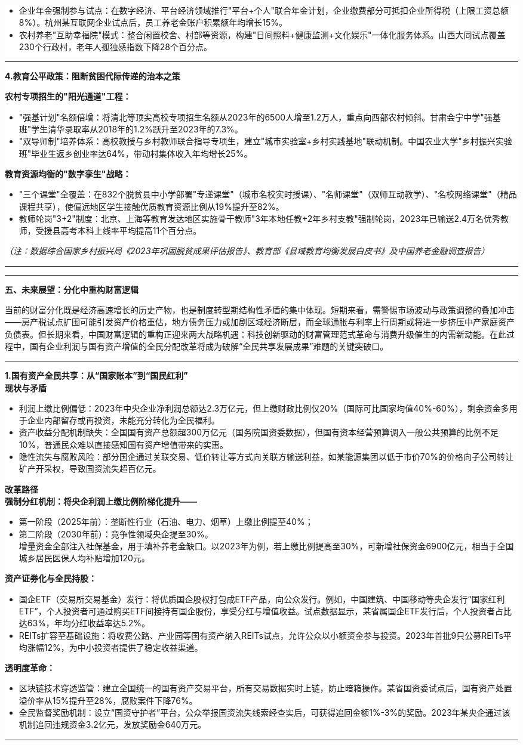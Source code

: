   - 企业年金强制参与试点：在数字经济、平台经济领域推行"平台+个人"联合年金计划，企业缴费部分可抵扣企业所得税（上限工资总额8%）。杭州某互联网企业试点后，员工养老金账户积累额年均增长15%。  
  - 农村养老"互助幸福院"模式：整合闲置校舍、村部等资源，构建"日间照料+健康监测+文化娱乐"一体化服务体系。山西大同试点覆盖230个行政村，老年人孤独感指数下降28个百分点。  

----

 **4.教育公平政策：阻断贫困代际传递的治本之策**  
 
**农村专项招生的"阳光通道"工程：**  

  - "强基计划"名额倍增：将清北等顶尖高校专项招生名额从2023年的6500人增至1.2万人，重点向西部农村倾斜。甘肃会宁中学"强基班"学生清华录取率从2018年的1.2%跃升至2023年的7.3%。  
  - "双导师制"培养体系：高校教授与乡村教师联合指导专项生，建立"城市实验室+乡村实践基地"联动机制。中国农业大学"乡村振兴实验班"毕业生返乡创业率达64%，带动村集体收入年均增长25%。  

**教育资源均衡的"数字孪生"战略：**  

  - "三个课堂"全覆盖：在832个脱贫县中小学部署"专递课堂"（城市名校实时授课）、"名师课堂"（双师互动教学）、"名校网络课堂"（精品课程共享），使偏远地区学生接触优质教育资源比例从19%提升至82%。  
  - 教师轮岗"3+2"制度：北京、上海等教育发达地区实施骨干教师"3年本地任教+2年乡村支教"强制轮岗，2023年已输送2.4万名优秀教师，受援县高考本科上线率平均提高11个百分点。  

*（注：数据综合国家乡村振兴局《2023年巩固脱贫成果评估报告》、教育部《县域教育均衡发展白皮书》及中国养老金融调查报告）*  

---


---

 **五、未来展望：分化中重构财富逻辑**  

当前的财富分化既是经济高速增长的历史产物，也是制度转型期结构性矛盾的集中体现。短期来看，需警惕市场波动与政策调整的叠加冲击——房产税试点扩围可能引发资产价格重估，地方债务压力或加剧区域经济断层，而全球通胀与利率上行周期或将进一步挤压中产家庭资产负债表。但长期来看，中国财富逻辑的重构正迎来两大战略机遇：科技创新驱动的财富管理范式革命与消费升级催生的内需新动能。在此过程中，国有企业利润与国有资产增值的全民分配改革将成为破解“全民共享发展成果”难题的关键突破口。  

---

 **1.国有资产全民共享：从“国家账本”到“国民红利”**  
 **现状与矛盾**  
 
- 利润上缴比例偏低：2023年中央企业净利润总额达2.3万亿元，但上缴财政比例仅20%（国际可比国家均值40%-60%），剩余资金多用于企业内部留存或再投资，未能充分转化为全民福利。  
- 资产收益分配机制缺失：全国国有资产总额超300万亿元（国务院国资委数据），但国有资本经营预算调入一般公共预算的比例不足10%，普通民众难以直接感知国有资产增值带来的实惠。  
- 隐性流失与腐败风险：部分国企通过关联交易、低价转让等方式向关联方输送利益，如某能源集团以低于市价70%的价格向子公司转让矿产开采权，导致国资流失超百亿元。  

 **改革路径**  
**强制分红机制：将央企利润上缴比例阶梯化提升——**  

  - 第一阶段（2025年前）：垄断性行业（石油、电力、烟草）上缴比例提至40%；  
  - 第二阶段（2030年前）：竞争性领域央企提至30%。  
  增量资金全部注入社保基金，用于填补养老金缺口。以2023年为例，若上缴比例提高至30%，可新增社保资金6900亿元，相当于全国城乡居民医保人均补贴增加120元。  

**资产证券化与全民持股：**  

  - 国企ETF（交易所交易基金）发行：将优质国企股权打包成ETF产品，向公众发行。例如，中国建筑、中国移动等央企发行“国家红利ETF”，个人投资者可通过购买ETF间接持有国企股份，享受分红与增值收益。试点数据显示，某省属国企ETF发行后，个人投资者占比达63%，年均分红收益率达5.2%。  
  - REITs扩容至基础设施：将收费公路、产业园等国有资产纳入REITs试点，允许公众以小额资金参与投资。2023年首批9只公募REITs平均涨幅12%，为中小投资者提供了稳定收益渠道。  

**透明度革命：**  

  - 区块链技术穿透监管：建立全国统一的国有资产交易平台，所有交易数据实时上链，防止暗箱操作。某省国资委试点后，国有资产处置溢价率从15%提升至28%，腐败案件下降76%。  
  - 全民监督奖励机制：设立“国资守护者”平台，公众举报国资流失线索经查实后，可获得追回金额1%-3%的奖励。2023年某央企通过该机制追回违规资金3.2亿元，发放奖励金640万元。  

---

